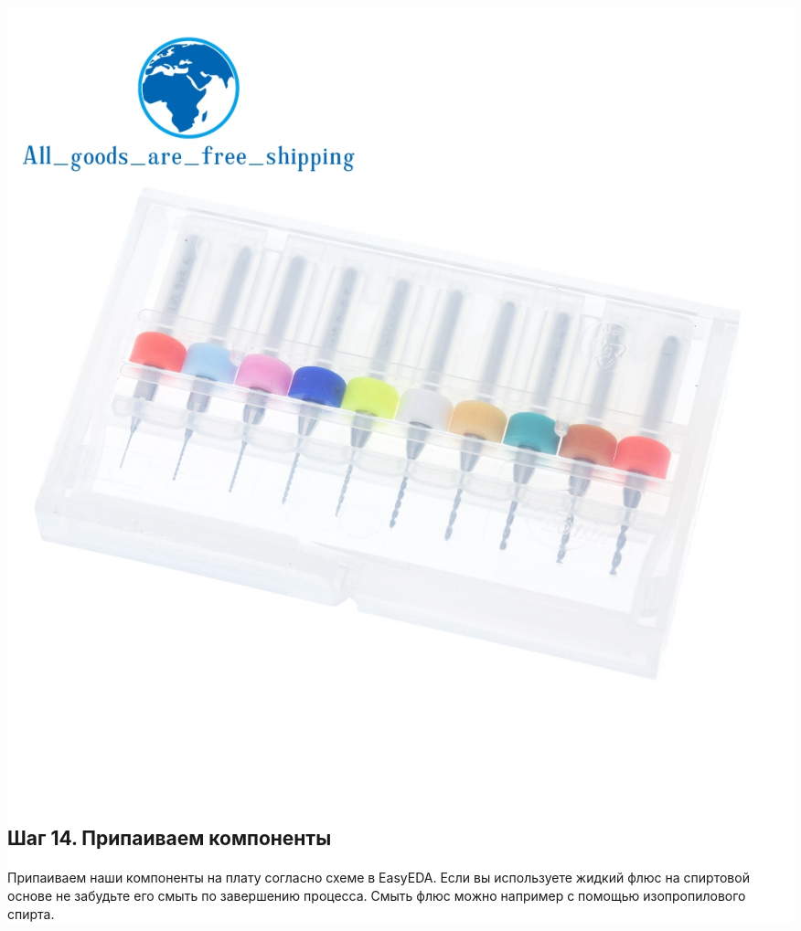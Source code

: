 ![Сверла](/posts/make-fotoresist-plate/sverla.jpg)

## Шаг 14. Припаиваем компоненты

Припаиваем наши компоненты на плату согласно схеме в EasyEDA. Если вы используете жидкий флюс на спиртовой основе не забудьте его смыть по завершению процесса. Смыть флюс можно например с помощью изопропилового спирта.